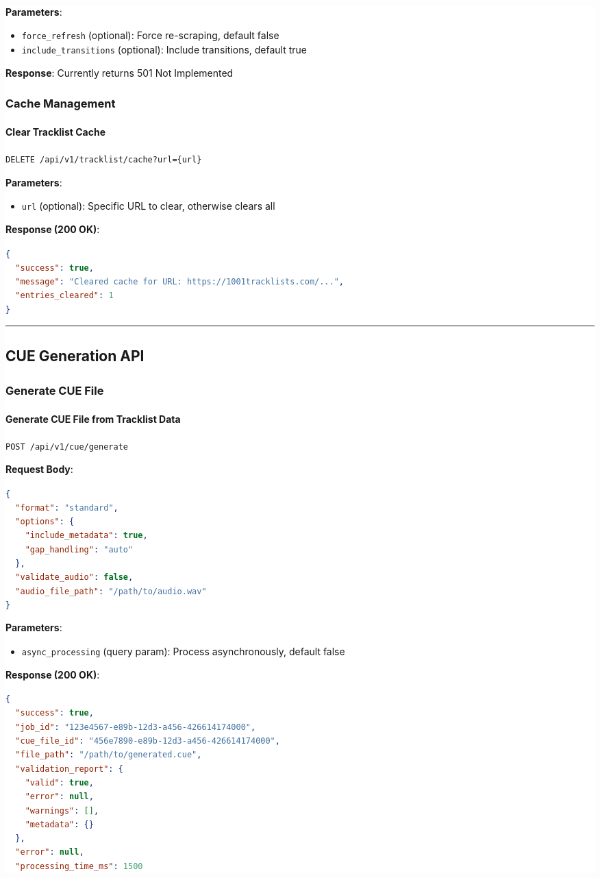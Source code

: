 **Parameters**:
- `force_refresh` (optional): Force re-scraping, default false
- `include_transitions` (optional): Include transitions, default true

**Response**: Currently returns 501 Not Implemented

### Cache Management

#### Clear Tracklist Cache
```http
DELETE /api/v1/tracklist/cache?url={url}
```

**Parameters**:
- `url` (optional): Specific URL to clear, otherwise clears all

**Response (200 OK)**:
```json
{
  "success": true,
  "message": "Cleared cache for URL: https://1001tracklists.com/...",
  "entries_cleared": 1
}
```

---

## CUE Generation API

### Generate CUE File

#### Generate CUE File from Tracklist Data
```http
POST /api/v1/cue/generate
```

**Request Body**:
```json
{
  "format": "standard",
  "options": {
    "include_metadata": true,
    "gap_handling": "auto"
  },
  "validate_audio": false,
  "audio_file_path": "/path/to/audio.wav"
}
```

**Parameters**:
- `async_processing` (query param): Process asynchronously, default false

**Response (200 OK)**:
```json
{
  "success": true,
  "job_id": "123e4567-e89b-12d3-a456-426614174000",
  "cue_file_id": "456e7890-e89b-12d3-a456-426614174000",
  "file_path": "/path/to/generated.cue",
  "validation_report": {
    "valid": true,
    "error": null,
    "warnings": [],
    "metadata": {}
  },
  "error": null,
  "processing_time_ms": 1500
```